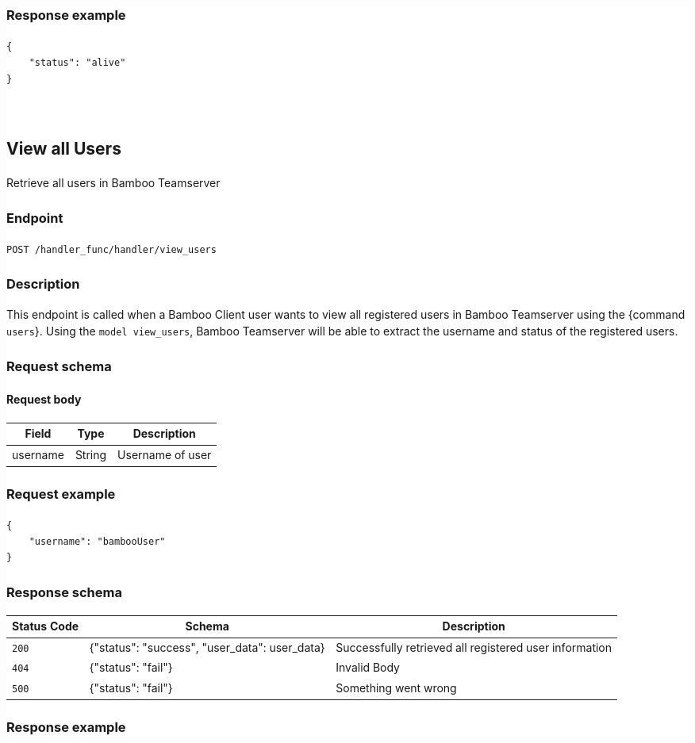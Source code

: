 ### Response example

```
{
    "status": "alive"
}
```


<br>

## View all Users

Retrieve all users in Bamboo Teamserver

### Endpoint

```
POST /handler_func/handler/view_users
```

### Description

This endpoint is called when a Bamboo Client user wants to view all registered users in Bamboo Teamserver using the {command `users`}. Using the `model view_users`, Bamboo Teamserver will be able to extract the username and status of the registered users.

### Request schema

#### Request body

|Field|Type|Description|
|-----|----|-----------|
|username|String|Username of user|

### Request example

```
{
    "username": "bambooUser"
}
```

### Response schema

|Status Code|Schema|Description|
|-----------|------|-----------|
|`200`|{"status": "success", "user_data": user_data}|Successfully retrieved all registered user information|
|`404`|{"status": "fail"}|Invalid Body|
|`500`|{"status": "fail"}|Something went wrong|

### Response example

